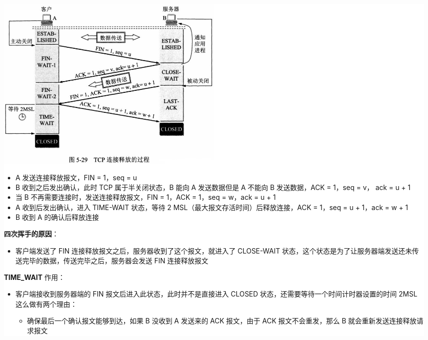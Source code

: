 <img src="images/image-20220411205734134.png" alt="image-20220411205734134" style="zoom:50%;" />

- A 发送连接释放报文，FIN = 1，seq = u
- B 收到之后发出确认，此时 TCP 属于半关闭状态，B 能向 A 发送数据但是 A 不能向 B 发送数据，ACK = 1，seq = v， ack = u + 1
- 当 B 不再需要连接时，发送连接释放报文，FIN = 1，ACK = 1，seq = w，ack = u + 1
- A 收到后发出确认，进入 TIME-WAIT 状态，等待 2 MSL（最大报文存活时间）后释放连接，ACK = 1，seq = u + 1，ack = w + 1
- B 收到 A 的确认后释放连接



**四次挥手的原因**：

- 客户端发送了 FIN 连接释放报文之后，服务器收到了这个报文，就进入了 CLOSE-WAIT 状态，这个状态是为了让服务器端发送还未传送完毕的数据，传送完毕之后，服务器会发送 FIN 连接释放报文



**TIME_WAIT** 作用：

- 客户端接收到服务器端的 FIN 报文后进入此状态，此时并不是直接进入 CLOSED 状态，还需要等待一个时间计时器设置的时间 2MSL这么做有两个理由：

  - 确保最后一个确认报文能够到达，如果 B 没收到 A 发送来的 ACK 报文，由于 ACK 报文不会重发，那么 B 就会重新发送连接释放请求报文
